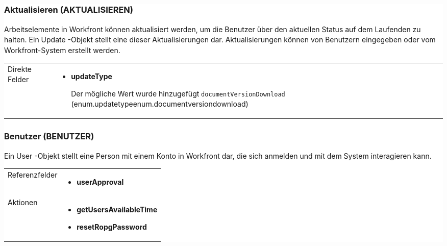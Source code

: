 ### Aktualisieren (AKTUALISIEREN)

Arbeitselemente in Workfront können aktualisiert werden, um die Benutzer über den aktuellen Status auf dem Laufenden zu halten. Ein Update -Objekt stellt eine dieser Aktualisierungen dar. Aktualisierungen können von Benutzern eingegeben oder vom Workfront-System erstellt werden.

<table>
  <col/>
  <col/>
  <tbody>
    <tr>
      <td role="rowheader">Direkte Felder</td>
      <td>
        <ul>
          <li>
            <p><b>updateType</b>
            </p>
            <p>Der mögliche Wert wurde hinzugefügt <code>documentVersionDownload </code>(enum.updatetypeenum.documentversiondownload)</p>
          </li>
        </ul>
      </td>
    </tr>
  </tbody>
</table>

### Benutzer (BENUTZER)

Ein User -Objekt stellt eine Person mit einem Konto in Workfront dar, die sich anmelden und mit dem System interagieren kann.

<table>
  <col/>
  <col/>
  <tbody>
    <tr>
      <td role="rowheader">Referenzfelder</td>
      <td>
        <ul>
          <li>
            <p><b>userApproval</b>
            </p>
          </li>
        </ul>
      </td>
    </tr>
    <tr>
      <td role="rowheader">Aktionen</td>
      <td>
        <ul>
          <li>
            <p><b>getUsersAvailableTime</b>
            </p>
          </li>
          <li>
            <p><b>resetRopgPassword</b>
            </p>
          </li>
        </ul>
      </td>
    </tr>
  </tbody>
</table>
